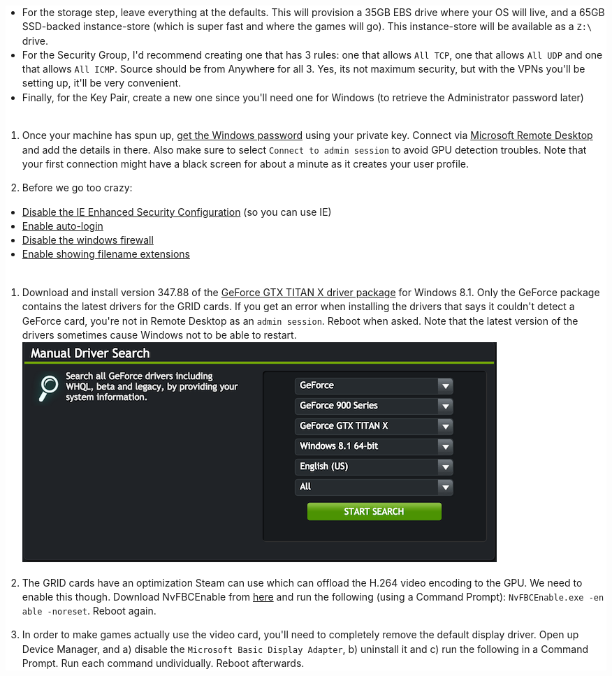   - For the storage step, leave everything at the defaults. This will provision a 35GB EBS drive where your OS will live, and a 65GB SSD-backed instance-store (which is super fast and where the games will go). This instance-store will be available as a `Z:\` drive.
  - For the Security Group, I'd recommend creating one that has 3 rules: one that allows `All TCP`, one that allows `All UDP` and one that allows `All ICMP`. Source should be from Anywhere for all 3. Yes, its not maximum security, but with the VPNs you'll be setting up, it'll be very convenient.
  - Finally, for the Key Pair, create a new one since you'll need one for Windows (to retrieve the Administrator password later)
<br/><br/>
1. <a name="step2"></a>Once your machine has spun up, [get the Windows password](https://docs.aws.amazon.com/AmazonCloudFront/latest/DeveloperGuide/IIS4.1GettingPassword.html) using your private key. Connect via [Microsoft Remote Desktop](https://itunes.apple.com/en/app/microsoft-remote-desktop/id715768417?mt=12) and add the details in there. Also make sure to select `Connect to admin session` to avoid GPU detection troubles. Note that your first connection might have a black screen for about a minute as it creates your user profile.

1. Before we go too crazy:
  - [Disable the IE Enhanced Security Configuration](http://www.win2012workstation.com/ie-enhanced-security-configuration/) (so you can use IE)
  - [Enable auto-login](http://superuser.com/a/661386)
  - [Disable the windows firewall](http://www.dell.com/support/article/us/en/19/SLN156432/EN)
  - [Enable showing filename extensions](https://support.software.dell.com/appassure/kb/118327)
<br/><br/>
1. Download and install version 347.88 of the [GeForce GTX TITAN X driver package](http://www.geforce.com/drivers/results/83080) for Windows 8.1. Only the GeForce package contains the latest drivers for the GRID cards. If you get an error when installing the drivers that says it couldn't detect a GeForce card, you're not in Remote Desktop as an `admin session`. Reboot when asked. Note that the latest version of the drivers sometimes cause Windows not to be able to restart.
![Geforce Titan for Windows 8.1 64-bit](/assets/geforcetitan.png)

1. The GRID cards have an optimization Steam can use which can offload the H.264 video encoding to the GPU. We need to enable this though. Download NvFBCEnable from [here](/assets/NvFBCEnable.zip) and run the following (using a Command Prompt): `NvFBCEnable.exe -enable -noreset`. Reboot again.

1. In order to make games actually use the video card, you'll need to completely remove the default display driver. Open up Device Manager, and a) disable the `Microsoft Basic Display Adapter`, b) uninstall it and c) run the following in a Command Prompt. Run each command undividually. Reboot afterwards.
